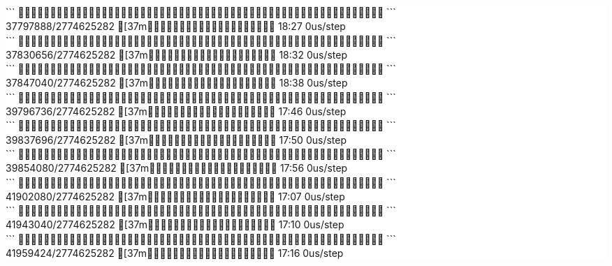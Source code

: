 <div class="k-default-codeblock">
```

```
</div>
   37797888/2774625282 [37m━━━━━━━━━━━━━━━━━━━━  18:27 0us/step

<div class="k-default-codeblock">
```

```
</div>
   37830656/2774625282 [37m━━━━━━━━━━━━━━━━━━━━  18:32 0us/step

<div class="k-default-codeblock">
```

```
</div>
   37847040/2774625282 [37m━━━━━━━━━━━━━━━━━━━━  18:38 0us/step

<div class="k-default-codeblock">
```

```
</div>
   39796736/2774625282 [37m━━━━━━━━━━━━━━━━━━━━  17:46 0us/step

<div class="k-default-codeblock">
```

```
</div>
   39837696/2774625282 [37m━━━━━━━━━━━━━━━━━━━━  17:50 0us/step

<div class="k-default-codeblock">
```

```
</div>
   39854080/2774625282 [37m━━━━━━━━━━━━━━━━━━━━  17:56 0us/step

<div class="k-default-codeblock">
```

```
</div>
   41902080/2774625282 [37m━━━━━━━━━━━━━━━━━━━━  17:07 0us/step

<div class="k-default-codeblock">
```

```
</div>
   41943040/2774625282 [37m━━━━━━━━━━━━━━━━━━━━  17:10 0us/step

<div class="k-default-codeblock">
```

```
</div>
   41959424/2774625282 [37m━━━━━━━━━━━━━━━━━━━━  17:16 0us/step
